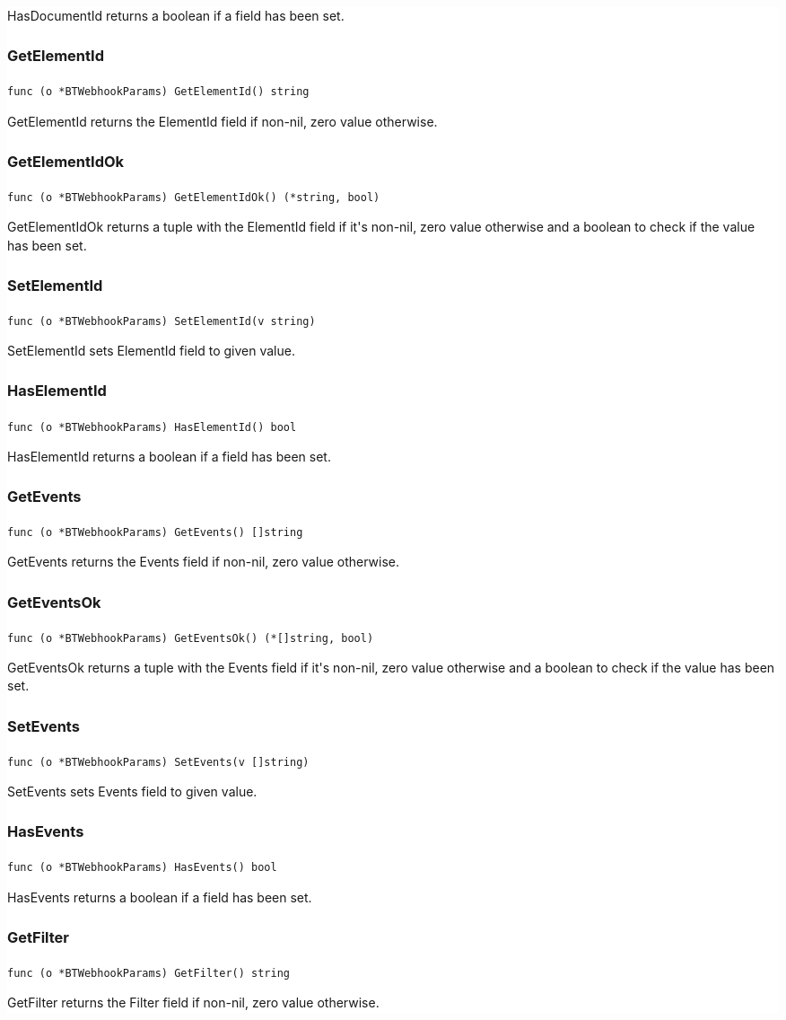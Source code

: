 HasDocumentId returns a boolean if a field has been set.

### GetElementId

`func (o *BTWebhookParams) GetElementId() string`

GetElementId returns the ElementId field if non-nil, zero value otherwise.

### GetElementIdOk

`func (o *BTWebhookParams) GetElementIdOk() (*string, bool)`

GetElementIdOk returns a tuple with the ElementId field if it's non-nil, zero value otherwise
and a boolean to check if the value has been set.

### SetElementId

`func (o *BTWebhookParams) SetElementId(v string)`

SetElementId sets ElementId field to given value.

### HasElementId

`func (o *BTWebhookParams) HasElementId() bool`

HasElementId returns a boolean if a field has been set.

### GetEvents

`func (o *BTWebhookParams) GetEvents() []string`

GetEvents returns the Events field if non-nil, zero value otherwise.

### GetEventsOk

`func (o *BTWebhookParams) GetEventsOk() (*[]string, bool)`

GetEventsOk returns a tuple with the Events field if it's non-nil, zero value otherwise
and a boolean to check if the value has been set.

### SetEvents

`func (o *BTWebhookParams) SetEvents(v []string)`

SetEvents sets Events field to given value.

### HasEvents

`func (o *BTWebhookParams) HasEvents() bool`

HasEvents returns a boolean if a field has been set.

### GetFilter

`func (o *BTWebhookParams) GetFilter() string`

GetFilter returns the Filter field if non-nil, zero value otherwise.
